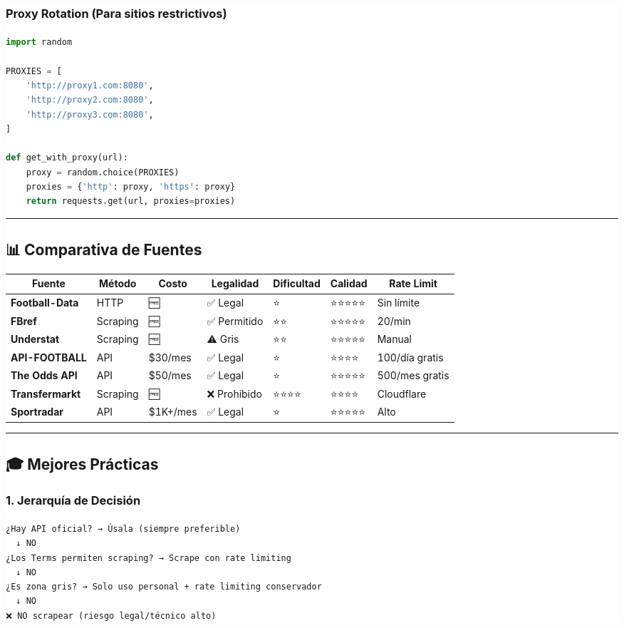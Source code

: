 
### Proxy Rotation (Para sitios restrictivos)

```python
import random

PROXIES = [
    'http://proxy1.com:8080',
    'http://proxy2.com:8080',
    'http://proxy3.com:8080',
]

def get_with_proxy(url):
    proxy = random.choice(PROXIES)
    proxies = {'http': proxy, 'https': proxy}
    return requests.get(url, proxies=proxies)
```

---

## 📊 Comparativa de Fuentes

| Fuente | Método | Costo | Legalidad | Dificultad | Calidad | Rate Limit |
|--------|--------|-------|-----------|------------|---------|------------|
| **Football-Data** | HTTP | 🆓 | ✅ Legal | ⭐ | ⭐⭐⭐⭐⭐ | Sin límite |
| **FBref** | Scraping | 🆓 | ✅ Permitido | ⭐⭐ | ⭐⭐⭐⭐⭐ | 20/min |
| **Understat** | Scraping | 🆓 | ⚠️ Gris | ⭐⭐ | ⭐⭐⭐⭐⭐ | Manual |
| **API-FOOTBALL** | API | $30/mes | ✅ Legal | ⭐ | ⭐⭐⭐⭐ | 100/día gratis |
| **The Odds API** | API | $50/mes | ✅ Legal | ⭐ | ⭐⭐⭐⭐⭐ | 500/mes gratis |
| **Transfermarkt** | Scraping | 🆓 | ❌ Prohibido | ⭐⭐⭐⭐ | ⭐⭐⭐⭐ | Cloudflare |
| **Sportradar** | API | $1K+/mes | ✅ Legal | ⭐ | ⭐⭐⭐⭐⭐ | Alto |

---

## 🎓 Mejores Prácticas

### 1. **Jerarquía de Decisión**
```
¿Hay API oficial? → Úsala (siempre preferible)
  ↓ NO
¿Los Terms permiten scraping? → Scrape con rate limiting
  ↓ NO
¿Es zona gris? → Solo uso personal + rate limiting conservador
  ↓ NO
❌ NO scrapear (riesgo legal/técnico alto)
```
